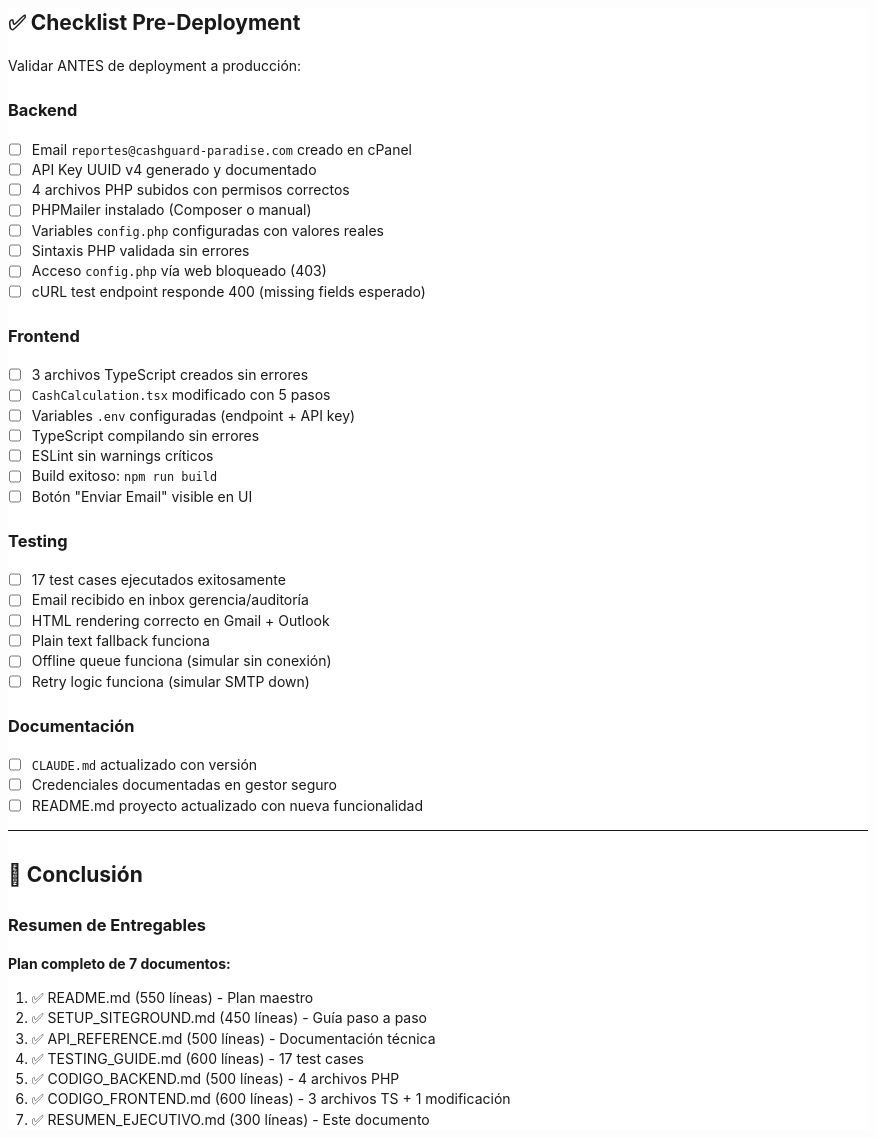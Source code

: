 
## ✅ Checklist Pre-Deployment

Validar ANTES de deployment a producción:

### Backend

- [ ] Email `reportes@cashguard-paradise.com` creado en cPanel
- [ ] API Key UUID v4 generado y documentado
- [ ] 4 archivos PHP subidos con permisos correctos
- [ ] PHPMailer instalado (Composer o manual)
- [ ] Variables `config.php` configuradas con valores reales
- [ ] Sintaxis PHP validada sin errores
- [ ] Acceso `config.php` vía web bloqueado (403)
- [ ] cURL test endpoint responde 400 (missing fields esperado)

### Frontend

- [ ] 3 archivos TypeScript creados sin errores
- [ ] `CashCalculation.tsx` modificado con 5 pasos
- [ ] Variables `.env` configuradas (endpoint + API key)
- [ ] TypeScript compilando sin errores
- [ ] ESLint sin warnings críticos
- [ ] Build exitoso: `npm run build`
- [ ] Botón "Enviar Email" visible en UI

### Testing

- [ ] 17 test cases ejecutados exitosamente
- [ ] Email recibido en inbox gerencia/auditoría
- [ ] HTML rendering correcto en Gmail + Outlook
- [ ] Plain text fallback funciona
- [ ] Offline queue funciona (simular sin conexión)
- [ ] Retry logic funciona (simular SMTP down)

### Documentación

- [ ] `CLAUDE.md` actualizado con versión
- [ ] Credenciales documentadas en gestor seguro
- [ ] README.md proyecto actualizado con nueva funcionalidad

---

## 🏁 Conclusión

### Resumen de Entregables

**Plan completo de 7 documentos:**
1. ✅ README.md (550 líneas) - Plan maestro
2. ✅ SETUP_SITEGROUND.md (450 líneas) - Guía paso a paso
3. ✅ API_REFERENCE.md (500 líneas) - Documentación técnica
4. ✅ TESTING_GUIDE.md (600 líneas) - 17 test cases
5. ✅ CODIGO_BACKEND.md (500 líneas) - 4 archivos PHP
6. ✅ CODIGO_FRONTEND.md (600 líneas) - 3 archivos TS + 1 modificación
7. ✅ RESUMEN_EJECUTIVO.md (300 líneas) - Este documento
